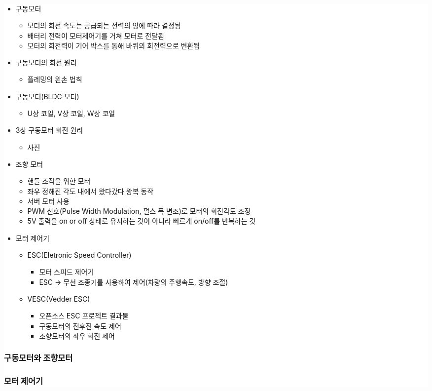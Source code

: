 - 구동모터
  - 모터의 회전 속도는 공급되는 전력의 양에 따라 결정됨
  - 배터리 전력이 모터제어기를 거쳐 모터로 전달됨
  - 모터의 회전력이 기어 박스를 통해 바퀴의 회전력으로 변환됨
  
- 구동모터의 회전 원리
  - 플레밍의 왼손 법칙
  
- 구동모터(BLDC 모터)
  - U상 코일, V상 코일, W상 코일

- 3상 구동모터 회전 원리
  - 사진
  
- 조향 모터
  - 핸들 조작을 위한 모터
  - 좌우 정해진 각도 내에서 왔다갔다 왕복 동작
  - 서버 모터 사용
  - PWM 신호(Pulse Width Modulation, 펄스 폭 변조)로 모터의 회전각도 조정
  - 5V 출력을 on or off 상태로 유지하는 것이 아니라 빠르게 on/off를 반복하는 것
  
- 모터 제어기
  - ESC(Eletronic Speed Controller)
    - 모터 스피드 제어기
    - ESC -> 무선 조종기를 사용하여 제어(차량의 주행속도, 방향 조절)
  
  - VESC(Vedder ESC)
    - 오픈소스 ESC 프로젝트 결과물
    - 구동모터의 전후진 속도 제어
    - 조향모터의 좌우 회전 제어
  
### 구동모터와 조향모터
### 모터 제어기